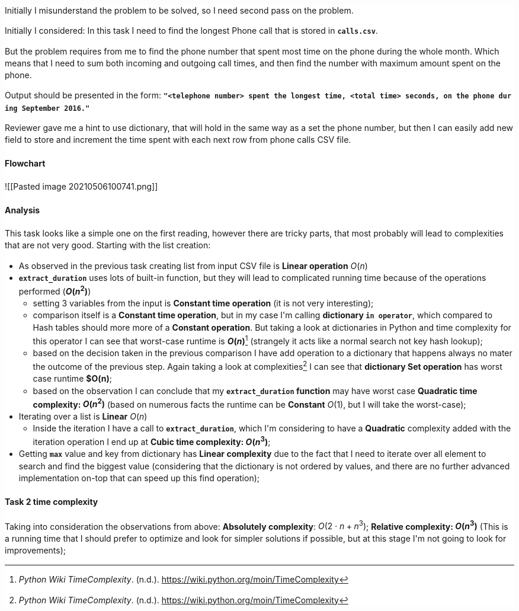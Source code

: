 Initially I misunderstand the problem to be solved, so I need second pass on the problem. 

Initially I considered:
In this task I need to find the longest Phone call that is stored in **`calls.csv`**. 

But the problem requires from me to find the phone number that spent most time on the phone during the whole month. Which means that I need to sum both incoming and outgoing call times, and then find the number with maximum amount spent on the phone.

Output should be presented in the form:
**`"<telephone number> spent the longest time, <total time> seconds, on the phone during September 2016."`**

Reviewer gave me a hint to use dictionary, that will hold in the same way as a set the phone number, but then I can easily add new field to store and increment the time spent with each next row from phone calls CSV file.

#### Flowchart

![[Pasted image 20210506100741.png]]

#### Analysis

This task looks like a simple one on the first reading, however there are tricky parts, that most probably will lead to complexities that are not very good. Starting with the list creation:
- As observed in the previous task creating list from input CSV file is **Linear operation** $O(n)$
- **`extract_duration`** uses lots of built-in function, but they will lead to complicated running time because of the operations performed (**$O(n^2)$**)
    - setting 3 variables from the input is **Constant time operation** (it is not very interesting);
    - comparison itself is a **Constant time operation**, but in my case I'm calling **dictionary `in operator`**, which compared to Hash tables should more more of a **Constant operation**. But taking a look at dictionaries in Python and time complexity for this operator I can see that worst-case runtime is **$O(n)$**[^wiki-time-complexity] (strangely it acts like a normal search not key hash lookup);
    - based on the decision taken in the previous comparison I have add operation to a dictionary that happens always no mater the outcome of the previous step. Again taking a look at complexities[^wiki-time-complexity] I can see that **dictionary Set operation** has worst case runtime **$O(n)**;
    - based on the observation I can conclude that my **`extract_duration` function** may have worst case **Quadratic time complexity: $O(n^2)$** (based on numerous facts the runtime can be **Constant** $O(1)$, but I will take the worst-case);
- Iterating over a list is **Linear** $O(n)$
    - Inside the iteration I have a call to **`extract_duration`**, which I'm considering to have a **Quadratic** complexity added with the iteration operation I end up at **Cubic time complexity: $O(n^3)$**;
- Getting **`max`** value and key from dictionary has **Linear complexity** due to the fact that I need to iterate over all element to search and find the biggest value (considering that the dictionary is not ordered by values, and there are no further advanced implementation on-top that can speed up this find operation);

#### Task 2 time complexity

Taking into consideration the observations from above:
**Absolutely complexity**: $O(2 \cdot n + n^3)$;
**Relative complexity: $O(n^3)$** (This is a running time that I should prefer to optimize and look for simpler solutions if possible, but at this stage I'm not going to look for improvements);


[^complexity-cheetsheet]: _Know Thy Complexities! (Cheatsheet)_. (2020). https://www.bigocheatsheet.com/
[^2]: _Space Complexity Examples_. (n.d.). Udacity. Retrieved April 27, 2021, from https://classroom.udacity.com/nanodegrees/nd256/parts/f74fc064-524b-4ee8-8fb1-570b3c31a993/modules/3675395a-5de0-4f74-a4c1-eadafd6be9f9/lessons/b5ed8170-8fce-463a-aefc-64272cb3852e/concepts/09af2846-2d8a-4688-870e-89fb57e7c74c
[^3]: JetBrains. (2021). _PyCharm Professional_ (2021.1.1). JetBrains. https://www.jetbrains.com/pycharm/
[^4]: Python Software Foundation. (2020). _Python 3.9.0_ (3.9.0). Python Software Foundation. https://www.python.org/downloads/release/python-390/
[^5]: fpedregosa. (2020). _memory-profiler 0.58.0_ (0.58.0). Open Source. https://pypi.org/project/memory-profiler/
[^timsort]: _Timsort Wikipedia_. (n.d.). Wikimedia Foundation. Retrieved April 27, 2021, from https://en.wikipedia.org/wiki/Timsort
[^samplesort]: _Samplesort Wikipedia_. (n.d.). Wikimedia Foundation. Retrieved April 27, 2021, from https://en.wikipedia.org/wiki/Samplesort
[^how-to-sort]: Python Software Foundation. (n.d.). _Sorting How To_. Python.Org. Retrieved April 27, 2021, from https://docs.python.org/3/howto/sorting.html
[^python-samplesort-docs]: Python Software Foundation. (n.d.). _Comparison with Python’s Samplesort Hybrid_. Python.Org. Retrieved April 27, 2021, from https://svn.python.org/projects/python/trunk/Objects/listsort.txt
[^wiki-time-complexity]: _Python Wiki TimeComplexity_. (n.d.). https://wiki.python.org/moin/TimeComplexity
[^wiki-lexi-order]: _Lexicographic Order_. (n.d.). Wikimedia Foundation. Retrieved May 2, 2021, from https://en.wikipedia.org/wiki/Lexicographic\_order
[^lexi-sorted-order]: Samual Sam. (2018). _Sort the words in lexicographical order in Python_. Tutorials Point. https://www.tutorialspoint.com/Sort-the-words-in-lexicographical-order-in-Python